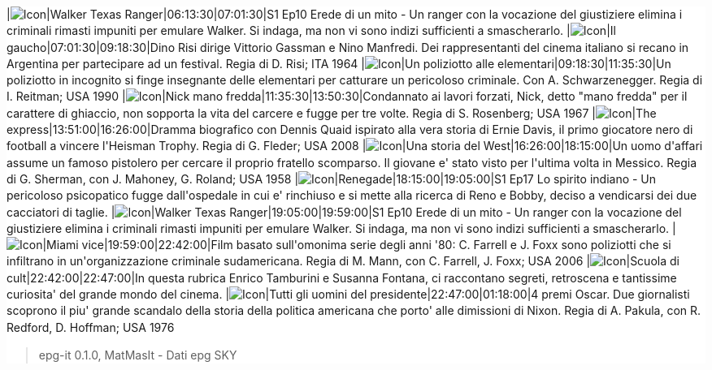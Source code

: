 |![Icon](https://guidatv.sky.it/uuid/73036149-09a0-4abd-b72d-2dce03da6ccc/cover?md5ChecksumParam=229e2c24cd62b6b4833729d7e9d53654)|Walker Texas Ranger|06:13:30|07:01:30|S1 Ep10 Erede di un mito - Un ranger con la vocazione del giustiziere elimina i criminali rimasti impuniti per emulare Walker. Si indaga, ma non vi sono indizi sufficienti a smascherarlo.
|![Icon](https://guidatv.sky.it/uuid/be49074a-9d85-4009-830b-d22d4663adf0/cover?md5ChecksumParam=3151260ba65ad913cd732e45f1fdbae4)|Il gaucho|07:01:30|09:18:30|Dino Risi dirige Vittorio Gassman e Nino Manfredi. Dei rappresentanti del cinema italiano si recano in Argentina per partecipare ad un festival. Regia di D. Risi; ITA 1964
|![Icon](https://guidatv.sky.it/uuid/d6198857-18cb-4022-b54e-5eb8269ffcda/cover?md5ChecksumParam=0ae341527a18d847eb082efc33c6a7ff)|Un poliziotto alle elementari|09:18:30|11:35:30|Un poliziotto in incognito si finge insegnante delle elementari per catturare un pericoloso criminale. Con A. Schwarzenegger. Regia di I. Reitman; USA 1990
|![Icon](https://guidatv.sky.it/uuid/39e78d37-4682-423b-b3da-65126a0136f1/cover?md5ChecksumParam=01879a81c55d26c9bfc7a32788723893)|Nick mano fredda|11:35:30|13:50:30|Condannato ai lavori forzati, Nick, detto &quot;mano fredda&quot; per il carattere di ghiaccio, non sopporta la vita del carcere e fugge per tre volte. Regia di S. Rosenberg; USA 1967
|![Icon](https://guidatv.sky.it/uuid/5bb519b5-9682-4483-b781-acb98dc6cead/cover?md5ChecksumParam=76ffee7f6c518a56c83a81cb7370be20)|The express|13:51:00|16:26:00|Dramma biografico con Dennis Quaid ispirato alla vera storia di Ernie Davis, il primo giocatore nero di football a vincere l'Heisman Trophy. Regia di G. Fleder; USA 2008
|![Icon](https://guidatv.sky.it/uuid/8480b23b-7642-4804-a97b-6554db625643/cover?md5ChecksumParam=265f878f3f2dfc755e47cb060064cf46)|Una storia del West|16:26:00|18:15:00|Un uomo d'affari assume un famoso pistolero per cercare il proprio fratello scomparso. Il giovane e' stato visto per l'ultima volta in Messico. Regia di G. Sherman, con J. Mahoney, G. Roland; USA 1958
|![Icon](https://guidatv.sky.it/uuid/fb6a1781-12e7-4caa-be5a-5f51efe27924/cover?md5ChecksumParam=b44b83119d43baaa505c1e594293d959)|Renegade|18:15:00|19:05:00|S1 Ep17 Lo spirito indiano - Un pericoloso psicopatico fugge dall'ospedale in cui e' rinchiuso e si mette alla ricerca di Reno e Bobby, deciso a vendicarsi dei due cacciatori di taglie.
|![Icon](https://guidatv.sky.it/uuid/73036149-09a0-4abd-b72d-2dce03da6ccc/cover?md5ChecksumParam=229e2c24cd62b6b4833729d7e9d53654)|Walker Texas Ranger|19:05:00|19:59:00|S1 Ep10 Erede di un mito - Un ranger con la vocazione del giustiziere elimina i criminali rimasti impuniti per emulare Walker. Si indaga, ma non vi sono indizi sufficienti a smascherarlo.
|![Icon](https://guidatv.sky.it/uuid/eaf5dfbc-9056-4970-9fe2-3a8c049657c2/cover?md5ChecksumParam=e89cbb9414d1b4e8368099435037f5d5)|Miami vice|19:59:00|22:42:00|Film basato sull'omonima serie degli anni '80: C. Farrell e J. Foxx sono poliziotti che si infiltrano in un'organizzazione criminale sudamericana. Regia di M. Mann, con C. Farrell, J. Foxx; USA 2006
|![Icon](https://guidatv.sky.it/uuid/511f511b-5986-4c7e-bf0d-c56889593998/cover?md5ChecksumParam=c19b2a56b1e805868cc039f9c0c90c47)|Scuola di cult|22:42:00|22:47:00|In questa rubrica Enrico Tamburini e Susanna Fontana, ci raccontano segreti, retroscena e tantissime curiosita' del grande mondo del cinema.
|![Icon](https://guidatv.sky.it/uuid/dff68cc3-1cc2-4738-9a35-0d3c3ea474c0/cover?md5ChecksumParam=91a76e08699486196883906c959406c8)|Tutti gli uomini del presidente|22:47:00|01:18:00|4 premi Oscar. Due giornalisti scoprono il piu' grande scandalo della storia della politica americana che porto' alle dimissioni di Nixon. Regia di A. Pakula, con R. Redford, D. Hoffman; USA 1976



 > epg-it 0.1.0, MatMasIt - Dati epg SKY